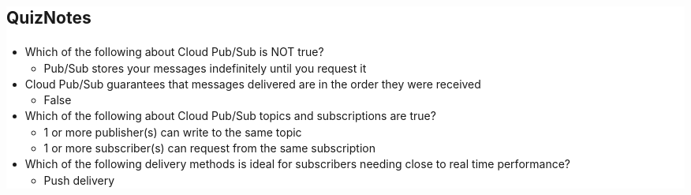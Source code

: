 ## QuizNotes

* Which of the following about Cloud Pub/Sub is NOT true?
	* Pub/Sub stores your messages indefinitely until you request it
* Cloud Pub/Sub guarantees that messages delivered are in the order they were received
	* False
* Which of the following about Cloud Pub/Sub topics and subscriptions are true?
	* 1 or more publisher(s) can write to the same topic
	* 1 or more subscriber(s) can request from the same subscription
* Which of the following delivery methods is ideal for subscribers needing close to real time performance?
	* Push delivery